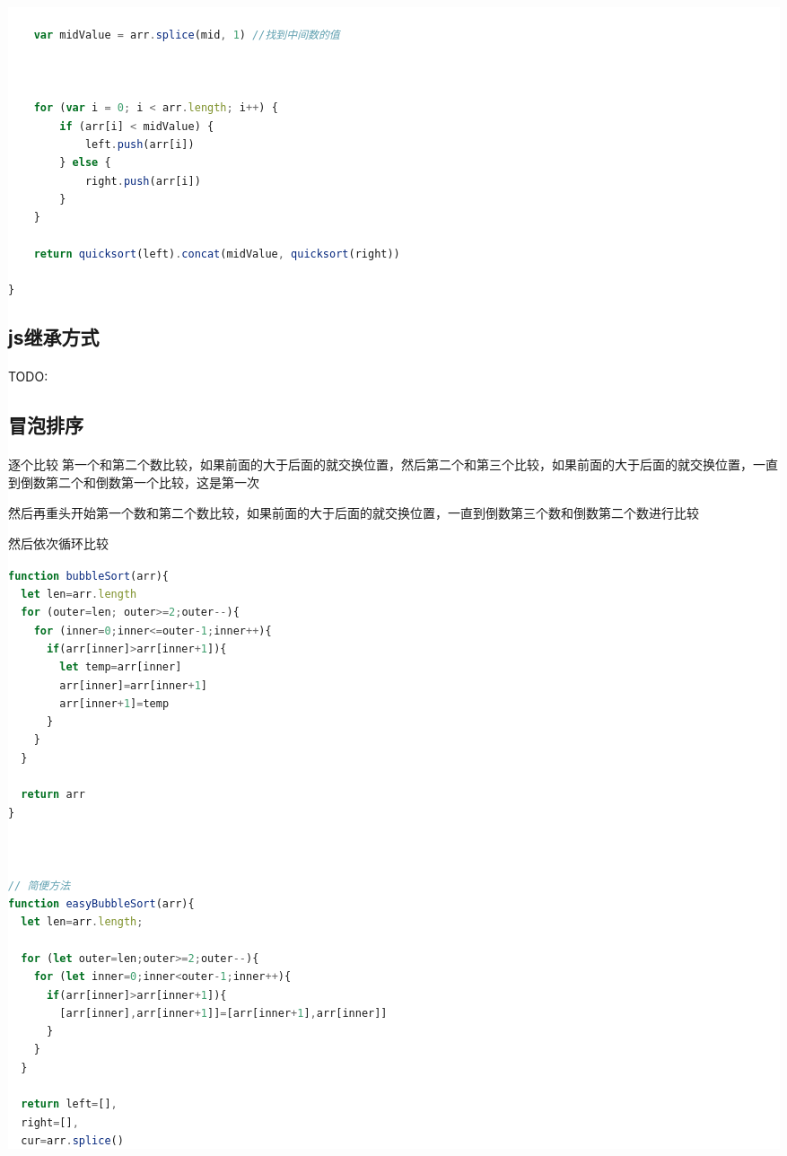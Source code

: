 ```javascript

    var midValue = arr.splice(mid, 1) //找到中间数的值
    


    for (var i = 0; i < arr.length; i++) {
        if (arr[i] < midValue) {
            left.push(arr[i])
        } else {
            right.push(arr[i])
        }
    }

    return quicksort(left).concat(midValue, quicksort(right))

}
```


## js继承方式

TODO:


## 冒泡排序
逐个比较
第一个和第二个数比较，如果前面的大于后面的就交换位置，然后第二个和第三个比较，如果前面的大于后面的就交换位置，一直到倒数第二个和倒数第一个比较，这是第一次

然后再重头开始第一个数和第二个数比较，如果前面的大于后面的就交换位置，一直到倒数第三个数和倒数第二个数进行比较

然后依次循环比较

```javascript
function bubbleSort(arr){
  let len=arr.length
  for (outer=len; outer>=2;outer--){
    for (inner=0;inner<=outer-1;inner++){
      if(arr[inner]>arr[inner+1]){
        let temp=arr[inner]
        arr[inner]=arr[inner+1]
        arr[inner+1]=temp
      }
    }
  }

  return arr
}



// 简便方法
function easyBubbleSort(arr){
  let len=arr.length;

  for (let outer=len;outer>=2;outer--){
    for (let inner=0;inner<outer-1;inner++){
      if(arr[inner]>arr[inner+1]){
        [arr[inner],arr[inner+1]]=[arr[inner+1],arr[inner]]
      }
    }
  }

  return left=[],
  right=[],
  cur=arr.splice()
```